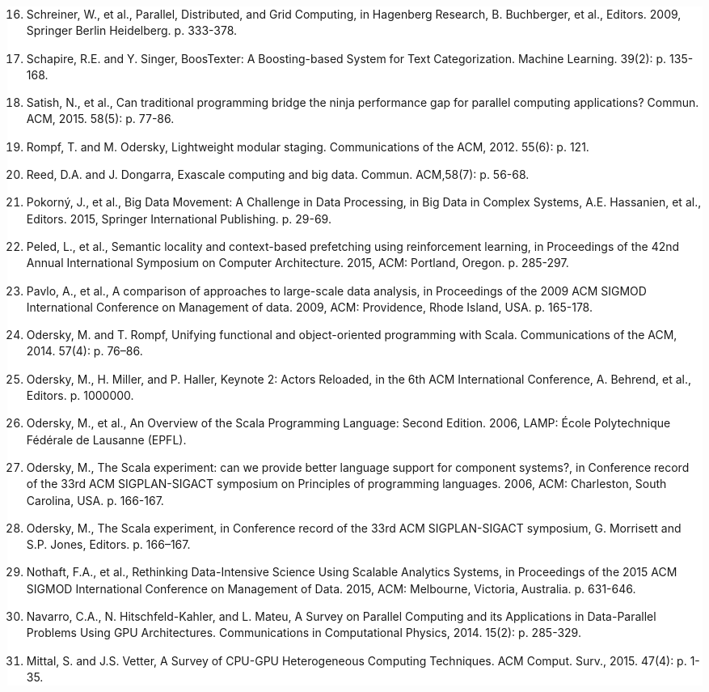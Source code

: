 16. Schreiner, W., et al., Parallel, Distributed, and Grid Computing, in
    Hagenberg Research, B. Buchberger, et al., Editors. 2009, Springer Berlin
    Heidelberg. p. 333-378.

17. Schapire, R.E. and Y. Singer, BoosTexter: A Boosting-based System for Text
    Categorization. Machine Learning. 39(2): p. 135-168.

18. Satish, N., et al., Can traditional programming bridge the ninja performance
    gap for parallel computing applications? Commun. ACM, 2015. 58(5): p. 77-86.

19. Rompf, T. and M. Odersky, Lightweight modular staging. Communications of the
    ACM, 2012. 55(6): p. 121.

20. Reed, D.A. and J. Dongarra, Exascale computing and big data. Commun.
    ACM,58(7): p. 56-68.

21. Pokorný, J., et al., Big Data Movement: A Challenge in Data Processing, in
    Big Data in Complex Systems, A.E. Hassanien, et al., Editors. 2015, Springer
    International Publishing. p. 29-69.

22. Peled, L., et al., Semantic locality and context-based prefetching using
    reinforcement learning, in Proceedings of the 42nd Annual International
    Symposium on Computer Architecture. 2015, ACM: Portland, Oregon. p. 285-297.

23. Pavlo, A., et al., A comparison of approaches to large-scale data analysis,
    in Proceedings of the 2009 ACM SIGMOD International Conference on Management
    of data. 2009, ACM: Providence, Rhode Island, USA. p. 165-178.

24. Odersky, M. and T. Rompf, Unifying functional and object-oriented
    programming with Scala. Communications of the ACM, 2014. 57(4): p. 76–86.

25. Odersky, M., H. Miller, and P. Haller, Keynote 2: Actors Reloaded, in the
    6th ACM International Conference, A. Behrend, et al., Editors. p. 1000000.

26. Odersky, M., et al., An Overview of the Scala Programming Language: Second
    Edition. 2006, LAMP: École Polytechnique Fédérale de Lausanne (EPFL).

27. Odersky, M., The Scala experiment: can we provide better language support
    for component systems?, in Conference record of the 33rd ACM SIGPLAN-SIGACT
    symposium on Principles of programming languages. 2006, ACM: Charleston,
    South Carolina, USA. p. 166-167.

28. Odersky, M., The Scala experiment, in Conference record of the 33rd ACM
    SIGPLAN-SIGACT symposium, G. Morrisett and S.P. Jones, Editors. p. 166–167.

29. Nothaft, F.A., et al., Rethinking Data-Intensive Science Using Scalable
    Analytics Systems, in Proceedings of the 2015 ACM SIGMOD International
    Conference on Management of Data. 2015, ACM: Melbourne, Victoria, Australia.
    p. 631-646.

30. Navarro, C.A., N. Hitschfeld-Kahler, and L. Mateu, A Survey on Parallel
    Computing and its Applications in Data-Parallel Problems Using GPU
    Architectures. Communications in Computational Physics, 2014. 15(2): p.
    285-329.

31. Mittal, S. and J.S. Vetter, A Survey of CPU-GPU Heterogeneous Computing
    Techniques. ACM Comput. Surv., 2015. 47(4): p. 1-35.
